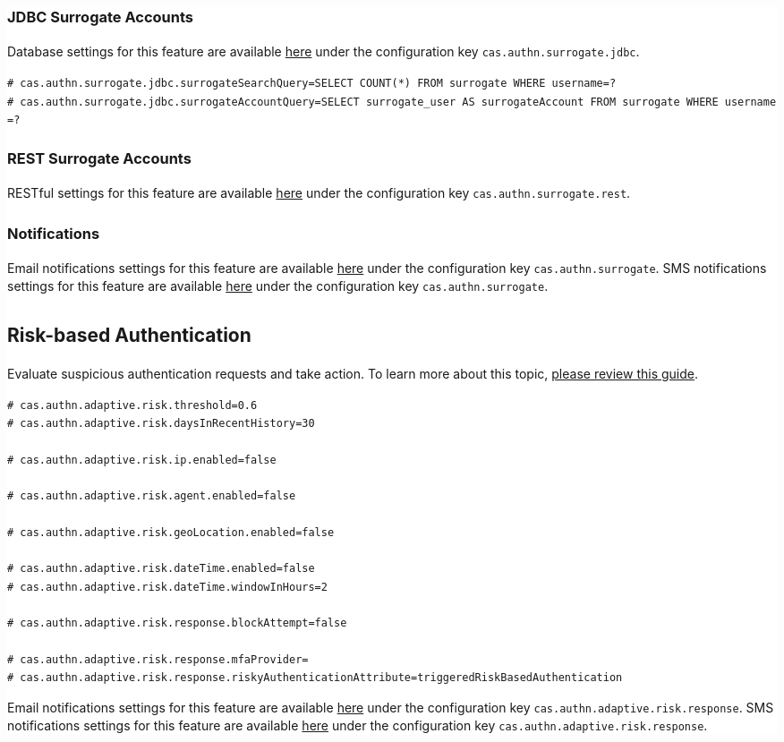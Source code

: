 ### JDBC Surrogate Accounts

 Database settings for this feature are available [here](Configuration-Properties-Common.html#database-settings) under the configuration key `cas.authn.surrogate.jdbc`.

```properties
# cas.authn.surrogate.jdbc.surrogateSearchQuery=SELECT COUNT(*) FROM surrogate WHERE username=?
# cas.authn.surrogate.jdbc.surrogateAccountQuery=SELECT surrogate_user AS surrogateAccount FROM surrogate WHERE username=?
```

### REST Surrogate Accounts

RESTful settings for this feature are available [here](Configuration-Properties-Common.html#restful-integrations) 
under the configuration key `cas.authn.surrogate.rest`.

### Notifications

Email notifications settings for this feature are available [here](Configuration-Properties-Common.html#email-notifications) 
under the configuration key `cas.authn.surrogate`. SMS notifications settings for this feature are 
available [here](Configuration-Properties-Common.html#sms-notifications) under the configuration key `cas.authn.surrogate`.

## Risk-based Authentication

Evaluate suspicious authentication requests and take action. To learn more about this topic, [please review this guide](../installation/Configuring-RiskBased-Authentication.html).

```properties
# cas.authn.adaptive.risk.threshold=0.6
# cas.authn.adaptive.risk.daysInRecentHistory=30

# cas.authn.adaptive.risk.ip.enabled=false

# cas.authn.adaptive.risk.agent.enabled=false

# cas.authn.adaptive.risk.geoLocation.enabled=false

# cas.authn.adaptive.risk.dateTime.enabled=false
# cas.authn.adaptive.risk.dateTime.windowInHours=2

# cas.authn.adaptive.risk.response.blockAttempt=false

# cas.authn.adaptive.risk.response.mfaProvider=
# cas.authn.adaptive.risk.response.riskyAuthenticationAttribute=triggeredRiskBasedAuthentication
```

Email notifications settings for this feature are available [here](Configuration-Properties-Common.html#email-notifications) 
under the configuration key `cas.authn.adaptive.risk.response`. SMS notifications settings for this feature are 
available [here](Configuration-Properties-Common.html#sms-notifications) under the configuration key `cas.authn.adaptive.risk.response`.
